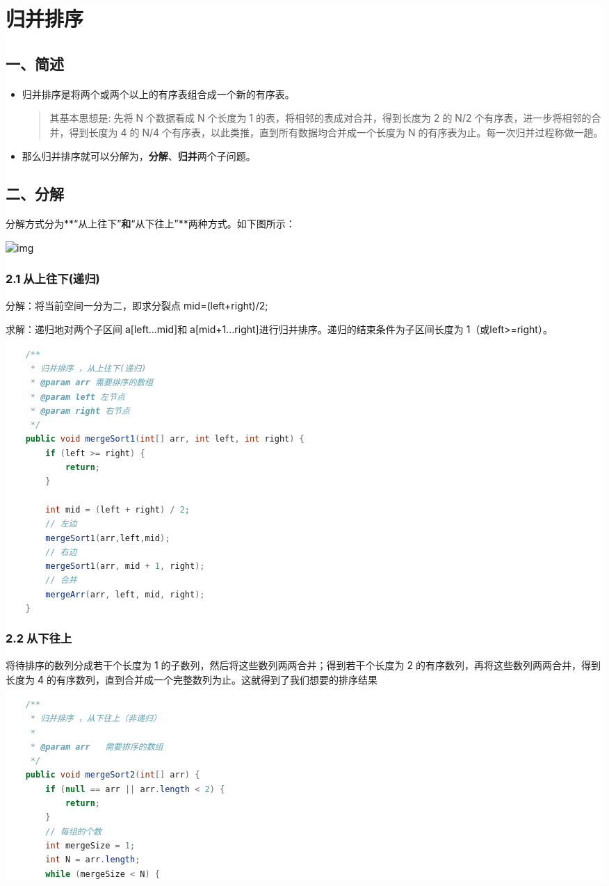 # 归并排序

## 一、简述

- 归并排序是将两个或两个以上的有序表组合成一个新的有序表。

  > 其基本思想是: 先将 N 个数据看成 N 个长度为 1 的表，将相邻的表成对合并，得到长度为 2 的 N/2 个有序表，进一步将相邻的合并，得到长度为 4 的 N/4 个有序表，以此类推，直到所有数据均合并成一个长度为 N 的有序表为止。每一次归并过程称做一趟。

+ 那么归并排序就可以分解为，**分解**、**归并**两个子问题。

## 二、分解

分解方式分为**“从上往下”**和**“从下往上”**两种方式。如下图所示：

![img](https://images2015.cnblogs.com/blog/731716/201703/731716-20170316120740307-91401701.png)

### 2.1 从上往下(递归)
分解：将当前空间一分为二，即求分裂点 mid=(left+right)/2;

求解：递归地对两个子区间 a[left...mid]和 a[mid+1...right]进行归并排序。递归的结束条件为子区间长度为 1（或left>=right）。

```java
    /**
     * 归并排序 ，从上往下(递归)
     * @param arr 需要排序的数组
     * @param left 左节点
     * @param right 右节点
     */
    public void mergeSort1(int[] arr, int left, int right) {
        if (left >= right) {
            return;
        }

        int mid = (left + right) / 2;
        // 左边
        mergeSort1(arr,left,mid);
        // 右边
        mergeSort1(arr, mid + 1, right);
        // 合并
        mergeArr(arr, left, mid, right);
    }
```




### 2.2 从下往上

将待排序的数列分成若干个长度为 1 的子数列，然后将这些数列两两合并；得到若干个长度为 2 的有序数列，再将这些数列两两合并，得到长度为 4 的有序数列，直到合并成一个完整数列为止。这就得到了我们想要的排序结果

```java
    /**
     * 归并排序 ，从下往上（非递归）
     *
     * @param arr   需要排序的数组
     */
    public void mergeSort2(int[] arr) {
        if (null == arr || arr.length < 2) {
            return;
        }
        // 每组的个数
        int mergeSize = 1;
        int N = arr.length;
        while (mergeSize < N) {
```